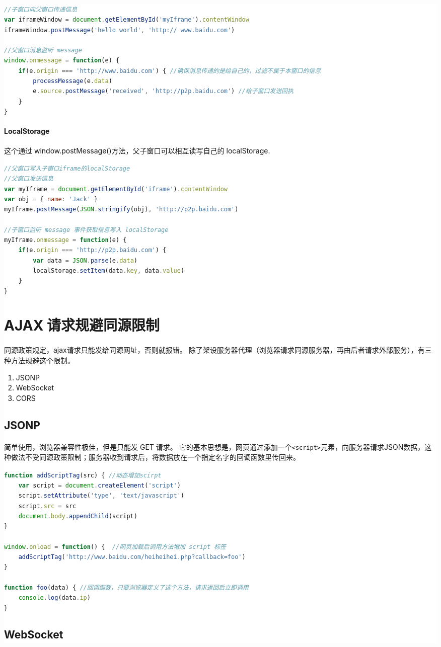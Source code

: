 ```javascript
//子窗口向父窗口传递信息
var iframeWindow = document.getElementById('myIframe').contentWindow
iframeWindow.postMessage('hello world', 'http:// www.baidu.com')

//父窗口消息监听 message
window.onmessage = function(e) {
	if(e.origin === 'http://www.baidu.com') { //确保消息传递的是给自己的，过滤不属于本窗口的信息
		processMessage(e.data)
		e.source.postMessage('received', 'http://p2p.baidu.com') //给子窗口发送回执
	}
}
```

#### LocalStorage
这个通过 window.postMessage()方法，父子窗口可以相互读写自己的 localStorage.

```javascript
//父窗口写入子窗口iframe的localStorage
//父窗口发送信息
var myIframe = document.getElementById('iframe').contentWindow
var obj = { name: 'Jack' }
myIframe.postMessage(JSON.stringify(obj), 'http://p2p.baidu.com')

//子窗口监听 message 事件获取信息写入 localStorage
myIframe.onmessage = function(e) {
	if(e.origin === 'http://p2p.baidu.com') {
		var data = JSON.parse(e.data)
		localStorage.setItem(data.key, data.value)
	}
}
```


# AJAX 请求规避同源限制
同源政策规定，ajax请求只能发给同源网址，否则就报错。
除了架设服务器代理（浏览器请求同源服务器，再由后者请求外部服务），有三种方法规避这个限制。

1. JSONP
2. WebSocket
3. CORS

## JSONP
简单使用，浏览器兼容性极佳，但是只能发 GET 请求。
它的基本思想是，网页通过添加一个`<script>`元素，向服务器请求JSON数据，这种做法不受同源政策限制；服务器收到请求后，将数据放在一个指定名字的回调函数里传回来。

```javascript
function addScriptTag(src) { //动态增加scirpt
	var script = document.createElement('script')
	script.setAttribute('type', 'text/javascript')
	script.src = src
	document.body.appendChild(script)
}

window.onload = function() {  //网页加载后调用方法增加 script 标签
	addScriptTag('http://www.baidu.com/heiheihei.php?callback=foo')
}

function foo(data) { //回调函数，只要浏览器定义了这个方法，请求返回后立即调用
	console.log(data.ip)
}
```

## WebSocket
